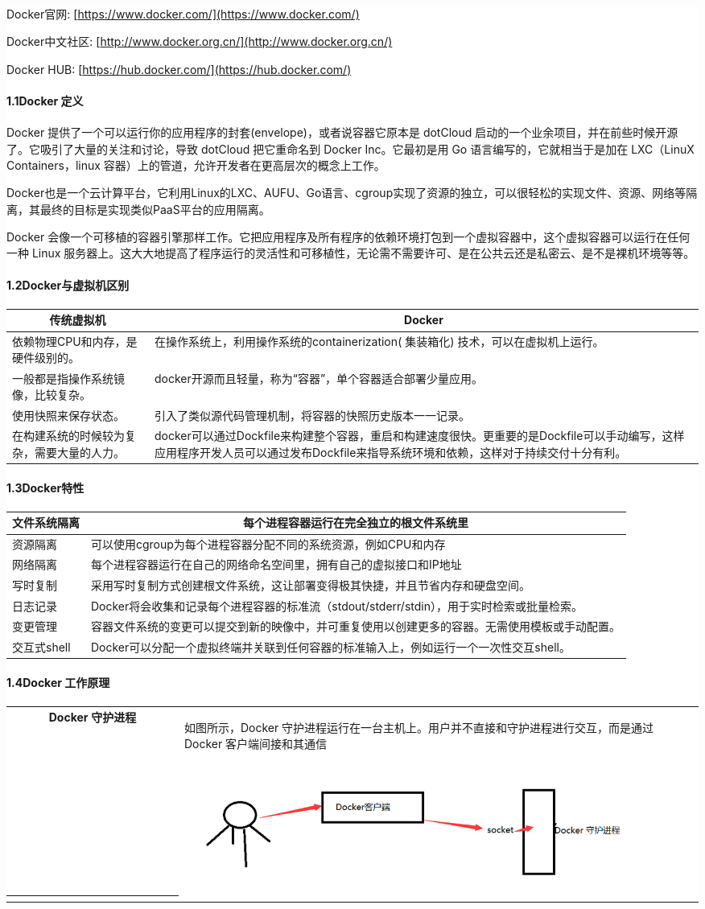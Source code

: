 Docker官网: [https://www.docker.com/](https://www.docker.com/)

Docker中文社区: [http://www.docker.org.cn/](http://www.docker.org.cn/)

Docker HUB: [https://hub.docker.com/](https://hub.docker.com/)

#### 1.1Docker 定义

Docker 提供了一个可以运行你的应用程序的封套(envelope)，或者说容器它原本是 dotCloud 启动的一个业余项目，并在前些时候开源了。它吸引了大量的关注和讨论，导致 dotCloud 把它重命名到 Docker Inc。它最初是用 Go 语言编写的，它就相当于是加在 LXC（LinuX Containers，linux 容器）上的管道，允许开发者在更高层次的概念上工作。

Docker也是一个云计算平台，它利用Linux的LXC、AUFU、Go语言、cgroup实现了资源的独立，可以很轻松的实现文件、资源、网络等隔离，其最终的目标是实现类似PaaS平台的应用隔离。

Docker 会像一个可移植的容器引擎那样工作。它把应用程序及所有程序的依赖环境打包到一个虚拟容器中，这个虚拟容器可以运行在任何一种 Linux 服务器上。这大大地提高了程序运行的灵活性和可移植性，无论需不需要许可、是在公共云还是私密云、是不是裸机环境等等。

#### 1.2Docker与虚拟机区别

| 传统虚拟机 |	Docker  |
|  -------  | -------  |
| 依赖物理CPU和内存，是硬件级别的。	| 在操作系统上，利用操作系统的containerization( 集装箱化) 技术，可以在虚拟机上运行。|
| 一般都是指操作系统镜像，比较复杂。	| docker开源而且轻量，称为“容器”，单个容器适合部署少量应用。 |
| 使用快照来保存状态。	| 引入了类似源代码管理机制，将容器的快照历史版本一一记录。 |
| 在构建系统的时候较为复杂，需要大量的人力。	| docker可以通过Dockfile来构建整个容器，重启和构建速度很快。更重要的是Dockfile可以手动编写，这样应用程序开发人员可以通过发布Dockfile来指导系统环境和依赖，这样对于持续交付十分有利。|

#### 1.3Docker特性

| 文件系统隔离  | 每个进程容器运行在完全独立的根文件系统里|
| ---------------------- | ---------------------- |
| 资源隔离| 可以使用cgroup为每个进程容器分配不同的系统资源，例如CPU和内存 |
| 网络隔离| 每个进程容器运行在自己的网络命名空间里，拥有自己的虚拟接口和IP地址 |
| 写时复制| 采用写时复制方式创建根文件系统，这让部署变得极其快捷，并且节省内存和硬盘空间。 |
| 日志记录| Docker将会收集和记录每个进程容器的标准流（stdout/stderr/stdin），用于实时检索或批量检索。 |
| 变更管理| 容器文件系统的变更可以提交到新的映像中，并可重复使用以创建更多的容器。无需使用模板或手动配置。 |
| 交互式shell | Docker可以分配一个虚拟终端并关联到任何容器的标准输入上，例如运行一个一次性交互shell。 |

#### 1.4Docker 工作原理

<table>
<tr>
  <th width="200">
    Docker 守护进程
  </th>
  <td>
    <p>如图所示，Docker 守护进程运行在一台主机上。用户并不直接和守护进程进行交互，而是通过 Docker 客户端间接和其通信 </p><img src='./守护进程.png' width="600">
  </td>
</tr>
<tr>
  <th width="200">
